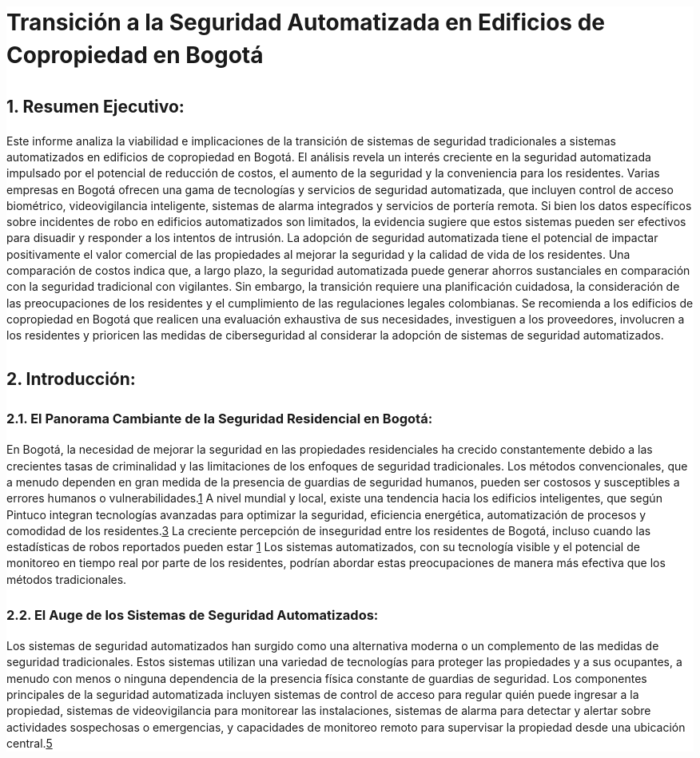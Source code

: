 # Transición a la Seguridad Automatizada en Edificios de Copropiedad en Bogotá

## 1. Resumen Ejecutivo:
Este informe analiza la viabilidad e implicaciones de la transición de sistemas de seguridad tradicionales a sistemas automatizados en edificios de copropiedad en Bogotá. El análisis revela un interés creciente en la seguridad automatizada impulsado por el potencial de reducción de costos, el aumento de la seguridad y la conveniencia para los residentes. Varias empresas en Bogotá ofrecen una gama de tecnologías y servicios de seguridad automatizada, que incluyen control de acceso biométrico, videovigilancia inteligente, sistemas de alarma integrados y servicios de portería remota. Si bien los datos específicos sobre incidentes de robo en edificios automatizados son limitados, la evidencia sugiere que estos sistemas pueden ser efectivos para disuadir y responder a los intentos de intrusión. La adopción de seguridad automatizada tiene el potencial de impactar positivamente el valor comercial de las propiedades al mejorar la seguridad y la calidad de vida de los residentes. Una comparación de costos indica que, a largo plazo, la seguridad automatizada puede generar ahorros sustanciales en comparación con la seguridad tradicional con vigilantes. Sin embargo, la transición requiere una planificación cuidadosa, la consideración de las preocupaciones de los residentes y el cumplimiento de las regulaciones legales colombianas. Se recomienda a los edificios de copropiedad en Bogotá que realicen una evaluación exhaustiva de sus necesidades, investiguen a los proveedores, involucren a los residentes y prioricen las medidas de ciberseguridad al considerar la adopción de sistemas de seguridad automatizados.

## 2. Introducción:

### 2.1. El Panorama Cambiante de la Seguridad Residencial en Bogotá:
En Bogotá, la necesidad de mejorar la seguridad en las propiedades residenciales ha crecido constantemente debido a las crecientes tasas de criminalidad y las limitaciones de los enfoques de seguridad tradicionales. Los métodos convencionales, que a menudo dependen en gran medida de la presencia de guardias de seguridad humanos, pueden ser costosos y susceptibles a errores humanos o vulnerabilidades.[1](https://repository.umng.edu.co/bitstreams/f725a797-03b4-44ef-9dbc-7e60a54ad80f/download) A nivel mundial y local, existe una tendencia hacia los edificios inteligentes, que según Pintuco integran tecnologías avanzadas para optimizar la seguridad, eficiencia energética, automatización de procesos y comodidad de los residentes.[3](https://www.pintuco.com.co/blog/construccion/tecnologia/edificios-inteligentes/) La creciente percepción de inseguridad entre los residentes de Bogotá, incluso cuando las estadísticas de robos reportados pueden estar [1](https://repository.umng.edu.co/bitstreams/f725a797-03b4-44ef-9dbc-7e60a54ad80f/download) Los sistemas automatizados, con su tecnología visible y el potencial de monitoreo en tiempo real por parte de los residentes, podrían abordar estas preocupaciones de manera más efectiva que los métodos tradicionales.

### 2.2. El Auge de los Sistemas de Seguridad Automatizados:
Los sistemas de seguridad automatizados han surgido como una alternativa moderna o un complemento de las medidas de seguridad tradicionales. Estos sistemas utilizan una variedad de tecnologías para proteger las propiedades y a sus ocupantes, a menudo con menos o ninguna dependencia de la presencia física constante de guardias de seguridad. Los componentes principales de la seguridad automatizada incluyen sistemas de control de acceso para regular quién puede ingresar a la propiedad, sistemas de videovigilancia para monitorear las instalaciones, sistemas de alarma para detectar y alertar sobre actividades sospechosas o emergencias, y capacidades de monitoreo remoto para supervisar la propiedad desde una ubicación central.[5](https://hymtecnologies.com/automatizacion-de-edificios-residenciales/)

